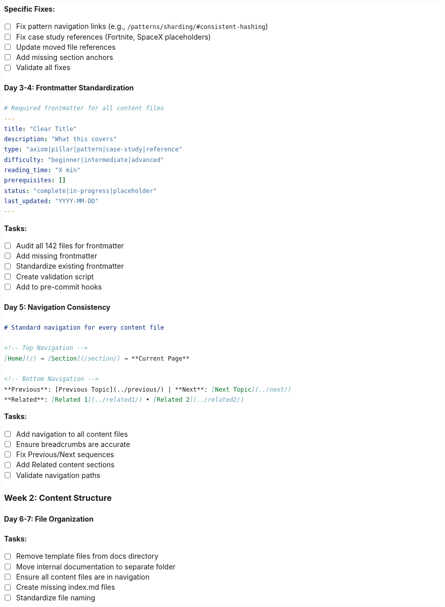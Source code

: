 **Specific Fixes:**
- [ ] Fix pattern navigation links (e.g., `/patterns/sharding/#consistent-hashing`)
- [ ] Fix case study references (Fortnite, SpaceX placeholders)
- [ ] Update moved file references
- [ ] Add missing section anchors
- [ ] Validate all fixes

#### Day 3-4: Frontmatter Standardization
```yaml
# Required frontmatter for all content files
---
title: "Clear Title"
description: "What this covers"
type: "axiom|pillar|pattern|case-study|reference"
difficulty: "beginner|intermediate|advanced"
reading_time: "X min"
prerequisites: []
status: "complete|in-progress|placeholder"
last_updated: "YYYY-MM-DD"
---
```

**Tasks:**
- [ ] Audit all 142 files for frontmatter
- [ ] Add missing frontmatter
- [ ] Standardize existing frontmatter
- [ ] Create validation script
- [ ] Add to pre-commit hooks

#### Day 5: Navigation Consistency
```markdown
# Standard navigation for every content file

<!-- Top Navigation -->
[Home](/) → [Section](/section/) → **Current Page**

<!-- Bottom Navigation -->
**Previous**: [Previous Topic](../previous/) | **Next**: [Next Topic](../next/)
**Related**: [Related 1](../related1/) • [Related 2](../related2/)
```

**Tasks:**
- [ ] Add navigation to all content files
- [ ] Ensure breadcrumbs are accurate
- [ ] Fix Previous/Next sequences
- [ ] Add Related content sections
- [ ] Validate navigation paths

### Week 2: Content Structure

#### Day 6-7: File Organization
**Tasks:**
- [ ] Remove template files from docs directory
- [ ] Move internal documentation to separate folder
- [ ] Ensure all content files are in navigation
- [ ] Create missing index.md files
- [ ] Standardize file naming
